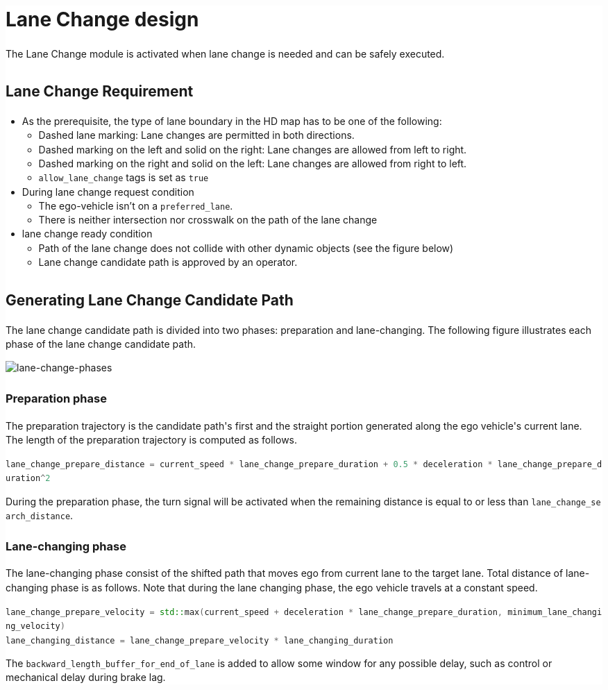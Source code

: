 # Lane Change design

The Lane Change module is activated when lane change is needed and can be safely executed.

## Lane Change Requirement

- As the prerequisite, the type of lane boundary in the HD map has to be one of the following:
  - Dashed lane marking: Lane changes are permitted in both directions.
  - Dashed marking on the left and solid on the right: Lane changes are allowed from left to right.
  - Dashed marking on the right and solid on the left: Lane changes are allowed from right to left.
  - `allow_lane_change` tags is set as `true`
- During lane change request condition
  - The ego-vehicle isn’t on a `preferred_lane`.
  - There is neither intersection nor crosswalk on the path of the lane change
- lane change ready condition
  - Path of the lane change does not collide with other dynamic objects (see the figure below)
  - Lane change candidate path is approved by an operator.

## Generating Lane Change Candidate Path

The lane change candidate path is divided into two phases: preparation and lane-changing. The following figure illustrates each phase of the lane change candidate path.

![lane-change-phases](./images/lane_change-lane_change_phases.png)

### Preparation phase

The preparation trajectory is the candidate path's first and the straight portion generated along the ego vehicle's current lane. The length of the preparation trajectory is computed as follows.

```C++
lane_change_prepare_distance = current_speed * lane_change_prepare_duration + 0.5 * deceleration * lane_change_prepare_duration^2
```

During the preparation phase, the turn signal will be activated when the remaining distance is equal to or less than `lane_change_search_distance`.

### Lane-changing phase

The lane-changing phase consist of the shifted path that moves ego from current lane to the target lane. Total distance of lane-changing phase is as follows. Note that during the lane changing phase, the ego vehicle travels at a constant speed.

```C++
lane_change_prepare_velocity = std::max(current_speed + deceleration * lane_change_prepare_duration, minimum_lane_changing_velocity)
lane_changing_distance = lane_change_prepare_velocity * lane_changing_duration
```

The `backward_length_buffer_for_end_of_lane` is added to allow some window for any possible delay, such as control or mechanical delay during brake lag.
